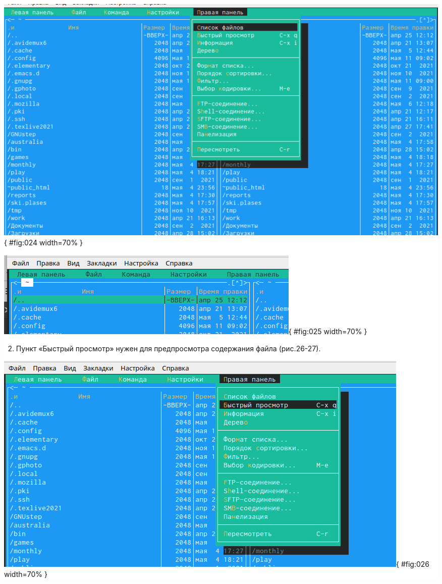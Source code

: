![рис.24](image/24.png){ #fig:024 width=70% }

![рис.25](image/25.png){ #fig:025 width=70% }

2. Пункт «Быстрый просмотр» нужен для предпросмотра содержания файла (рис.26-27).

![рис.26](image/26.png){ #fig:026 width=70% }
